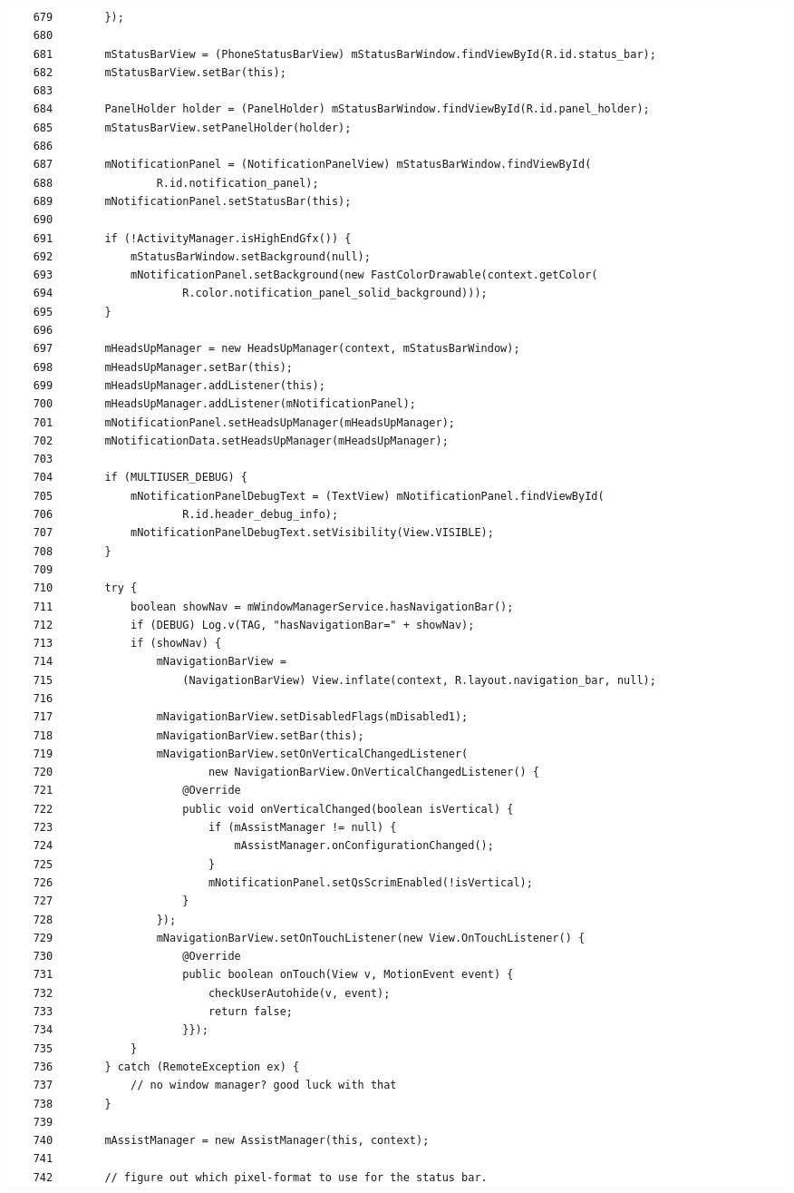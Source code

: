 		679        });
		680
		681        mStatusBarView = (PhoneStatusBarView) mStatusBarWindow.findViewById(R.id.status_bar);
		682        mStatusBarView.setBar(this);
		683
		684        PanelHolder holder = (PanelHolder) mStatusBarWindow.findViewById(R.id.panel_holder);
		685        mStatusBarView.setPanelHolder(holder);
		686
		687        mNotificationPanel = (NotificationPanelView) mStatusBarWindow.findViewById(
		688                R.id.notification_panel);
		689        mNotificationPanel.setStatusBar(this);
		690
		691        if (!ActivityManager.isHighEndGfx()) {
		692            mStatusBarWindow.setBackground(null);
		693            mNotificationPanel.setBackground(new FastColorDrawable(context.getColor(
		694                    R.color.notification_panel_solid_background)));
		695        }
		696
		697        mHeadsUpManager = new HeadsUpManager(context, mStatusBarWindow);
		698        mHeadsUpManager.setBar(this);
		699        mHeadsUpManager.addListener(this);
		700        mHeadsUpManager.addListener(mNotificationPanel);
		701        mNotificationPanel.setHeadsUpManager(mHeadsUpManager);
		702        mNotificationData.setHeadsUpManager(mHeadsUpManager);
		703
		704        if (MULTIUSER_DEBUG) {
		705            mNotificationPanelDebugText = (TextView) mNotificationPanel.findViewById(
		706                    R.id.header_debug_info);
		707            mNotificationPanelDebugText.setVisibility(View.VISIBLE);
		708        }
		709
		710        try {
		711            boolean showNav = mWindowManagerService.hasNavigationBar();
		712            if (DEBUG) Log.v(TAG, "hasNavigationBar=" + showNav);
		713            if (showNav) {
		714                mNavigationBarView =
		715                    (NavigationBarView) View.inflate(context, R.layout.navigation_bar, null);
		716
		717                mNavigationBarView.setDisabledFlags(mDisabled1);
		718                mNavigationBarView.setBar(this);
		719                mNavigationBarView.setOnVerticalChangedListener(
		720                        new NavigationBarView.OnVerticalChangedListener() {
		721                    @Override
		722                    public void onVerticalChanged(boolean isVertical) {
		723                        if (mAssistManager != null) {
		724                            mAssistManager.onConfigurationChanged();
		725                        }
		726                        mNotificationPanel.setQsScrimEnabled(!isVertical);
		727                    }
		728                });
		729                mNavigationBarView.setOnTouchListener(new View.OnTouchListener() {
		730                    @Override
		731                    public boolean onTouch(View v, MotionEvent event) {
		732                        checkUserAutohide(v, event);
		733                        return false;
		734                    }});
		735            }
		736        } catch (RemoteException ex) {
		737            // no window manager? good luck with that
		738        }
		739
		740        mAssistManager = new AssistManager(this, context);
		741
		742        // figure out which pixel-format to use for the status bar.